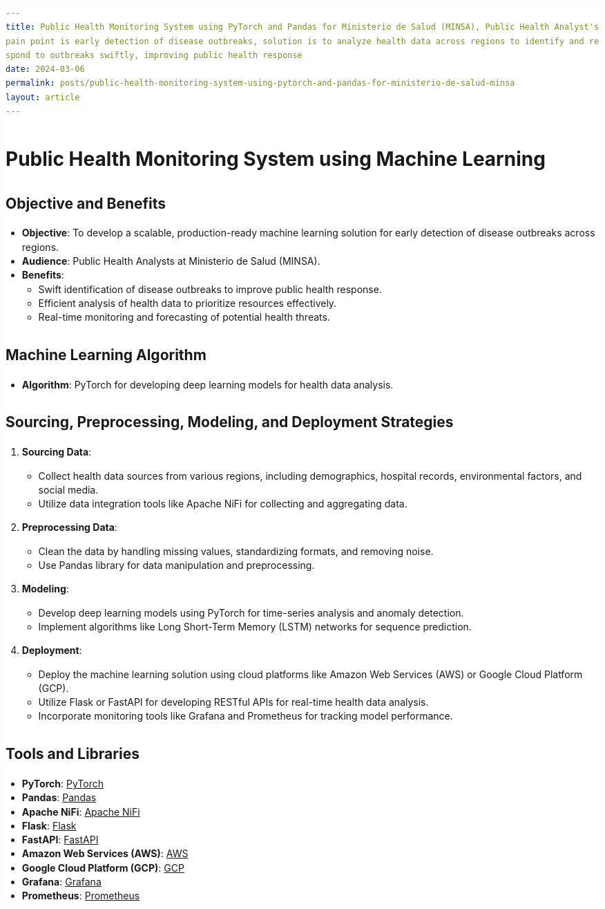 ```yaml
---
title: Public Health Monitoring System using PyTorch and Pandas for Ministerio de Salud (MINSA), Public Health Analyst's pain point is early detection of disease outbreaks, solution is to analyze health data across regions to identify and respond to outbreaks swiftly, improving public health response
date: 2024-03-06
permalink: posts/public-health-monitoring-system-using-pytorch-and-pandas-for-ministerio-de-salud-minsa
layout: article
---
```


# Public Health Monitoring System using Machine Learning

## Objective and Benefits
- **Objective**: To develop a scalable, production-ready machine learning solution for early detection of disease outbreaks across regions.
- **Audience**: Public Health Analysts at Ministerio de Salud (MINSA).
- **Benefits**:
    - Swift identification of disease outbreaks to improve public health response.
    - Efficient analysis of health data to prioritize resources effectively.
    - Real-time monitoring and forecasting of potential health threats.

## Machine Learning Algorithm
- **Algorithm**: PyTorch for developing deep learning models for health data analysis.
  
## Sourcing, Preprocessing, Modeling, and Deployment Strategies
1. **Sourcing Data**:
    - Collect health data sources from various regions, including demographics, hospital records, environmental factors, and social media.
    - Utilize data integration tools like Apache NiFi for collecting and aggregating data.

2. **Preprocessing Data**:
    - Clean the data by handling missing values, standardizing formats, and removing noise.
    - Use Pandas library for data manipulation and preprocessing.

3. **Modeling**:
    - Develop deep learning models using PyTorch for time-series analysis and anomaly detection.
    - Implement algorithms like Long Short-Term Memory (LSTM) networks for sequence prediction.

4. **Deployment**:
    - Deploy the machine learning solution using cloud platforms like Amazon Web Services (AWS) or Google Cloud Platform (GCP).
    - Utilize Flask or FastAPI for developing RESTful APIs for real-time health data analysis.
    - Incorporate monitoring tools like Grafana and Prometheus for tracking model performance.

## Tools and Libraries
- **PyTorch**: [PyTorch](https://pytorch.org/)
- **Pandas**: [Pandas](https://pandas.pydata.org/)
- **Apache NiFi**: [Apache NiFi](https://nifi.apache.org/)
- **Flask**: [Flask](https://flask.palletsprojects.com/)
- **FastAPI**: [FastAPI](https://fastapi.tiangolo.com/)
- **Amazon Web Services (AWS)**: [AWS](https://aws.amazon.com/)
- **Google Cloud Platform (GCP)**: [GCP](https://cloud.google.com/)
- **Grafana**: [Grafana](https://grafana.com/)
- **Prometheus**: [Prometheus](https://prometheus.io/)

